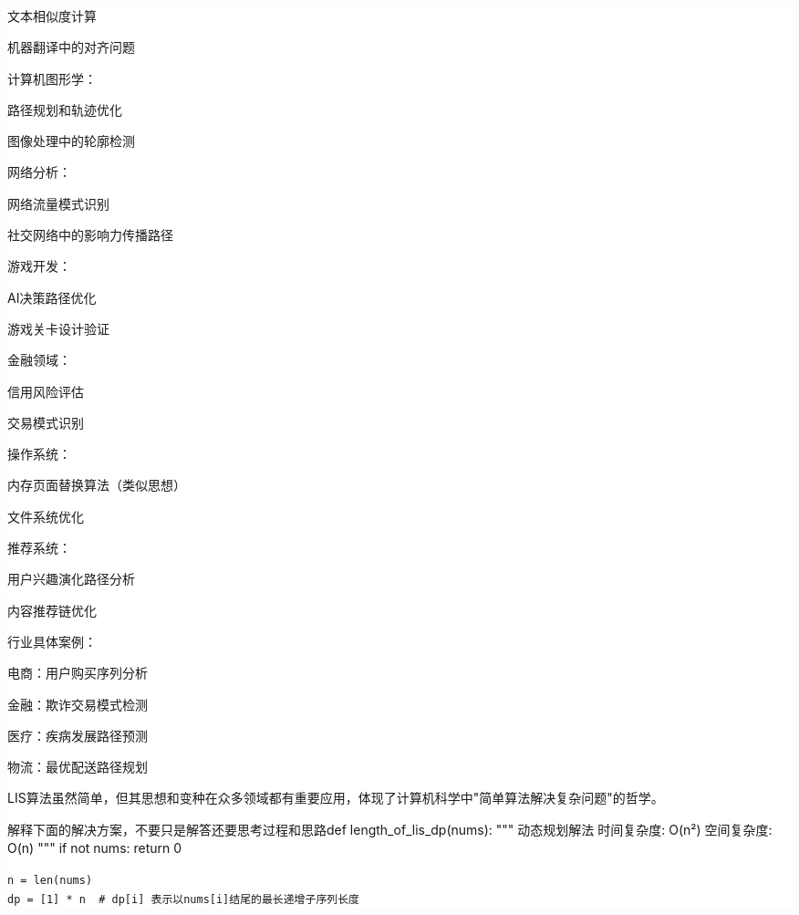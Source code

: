 文本相似度计算

机器翻译中的对齐问题

计算机图形学：

路径规划和轨迹优化

图像处理中的轮廓检测

网络分析：

网络流量模式识别

社交网络中的影响力传播路径

游戏开发：

AI决策路径优化

游戏关卡设计验证

金融领域：

信用风险评估

交易模式识别

操作系统：

内存页面替换算法（类似思想）

文件系统优化

推荐系统：

用户兴趣演化路径分析

内容推荐链优化

行业具体案例：

电商：用户购买序列分析

金融：欺诈交易模式检测

医疗：疾病发展路径预测

物流：最优配送路径规划

LIS算法虽然简单，但其思想和变种在众多领域都有重要应用，体现了计算机科学中"简单算法解决复杂问题"的哲学。

解释下面的解决方案，不要只是解答还要思考过程和思路def length_of_lis_dp(nums):
    """
    动态规划解法
    时间复杂度: O(n²)
    空间复杂度: O(n)
    """
    if not nums:
        return 0
    
    n = len(nums)
    dp = [1] * n  # dp[i] 表示以nums[i]结尾的最长递增子序列长度
    